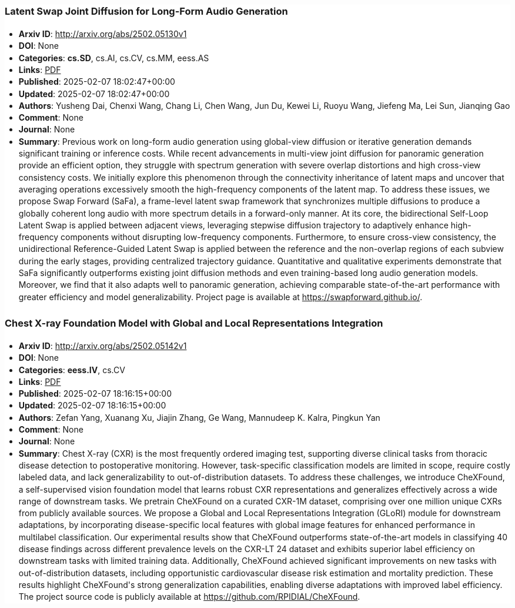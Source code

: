 

### Latent Swap Joint Diffusion for Long-Form Audio Generation
- **Arxiv ID**: http://arxiv.org/abs/2502.05130v1
- **DOI**: None
- **Categories**: **cs.SD**, cs.AI, cs.CV, cs.MM, eess.AS
- **Links**: [PDF](http://arxiv.org/pdf/2502.05130v1)
- **Published**: 2025-02-07 18:02:47+00:00
- **Updated**: 2025-02-07 18:02:47+00:00
- **Authors**: Yusheng Dai, Chenxi Wang, Chang Li, Chen Wang, Jun Du, Kewei Li, Ruoyu Wang, Jiefeng Ma, Lei Sun, Jianqing Gao
- **Comment**: None
- **Journal**: None
- **Summary**: Previous work on long-form audio generation using global-view diffusion or iterative generation demands significant training or inference costs. While recent advancements in multi-view joint diffusion for panoramic generation provide an efficient option, they struggle with spectrum generation with severe overlap distortions and high cross-view consistency costs. We initially explore this phenomenon through the connectivity inheritance of latent maps and uncover that averaging operations excessively smooth the high-frequency components of the latent map. To address these issues, we propose Swap Forward (SaFa), a frame-level latent swap framework that synchronizes multiple diffusions to produce a globally coherent long audio with more spectrum details in a forward-only manner. At its core, the bidirectional Self-Loop Latent Swap is applied between adjacent views, leveraging stepwise diffusion trajectory to adaptively enhance high-frequency components without disrupting low-frequency components. Furthermore, to ensure cross-view consistency, the unidirectional Reference-Guided Latent Swap is applied between the reference and the non-overlap regions of each subview during the early stages, providing centralized trajectory guidance. Quantitative and qualitative experiments demonstrate that SaFa significantly outperforms existing joint diffusion methods and even training-based long audio generation models. Moreover, we find that it also adapts well to panoramic generation, achieving comparable state-of-the-art performance with greater efficiency and model generalizability. Project page is available at https://swapforward.github.io/.



### Chest X-ray Foundation Model with Global and Local Representations Integration
- **Arxiv ID**: http://arxiv.org/abs/2502.05142v1
- **DOI**: None
- **Categories**: **eess.IV**, cs.CV
- **Links**: [PDF](http://arxiv.org/pdf/2502.05142v1)
- **Published**: 2025-02-07 18:16:15+00:00
- **Updated**: 2025-02-07 18:16:15+00:00
- **Authors**: Zefan Yang, Xuanang Xu, Jiajin Zhang, Ge Wang, Mannudeep K. Kalra, Pingkun Yan
- **Comment**: None
- **Journal**: None
- **Summary**: Chest X-ray (CXR) is the most frequently ordered imaging test, supporting diverse clinical tasks from thoracic disease detection to postoperative monitoring. However, task-specific classification models are limited in scope, require costly labeled data, and lack generalizability to out-of-distribution datasets. To address these challenges, we introduce CheXFound, a self-supervised vision foundation model that learns robust CXR representations and generalizes effectively across a wide range of downstream tasks. We pretrain CheXFound on a curated CXR-1M dataset, comprising over one million unique CXRs from publicly available sources. We propose a Global and Local Representations Integration (GLoRI) module for downstream adaptations, by incorporating disease-specific local features with global image features for enhanced performance in multilabel classification. Our experimental results show that CheXFound outperforms state-of-the-art models in classifying 40 disease findings across different prevalence levels on the CXR-LT 24 dataset and exhibits superior label efficiency on downstream tasks with limited training data. Additionally, CheXFound achieved significant improvements on new tasks with out-of-distribution datasets, including opportunistic cardiovascular disease risk estimation and mortality prediction. These results highlight CheXFound's strong generalization capabilities, enabling diverse adaptations with improved label efficiency. The project source code is publicly available at https://github.com/RPIDIAL/CheXFound.
